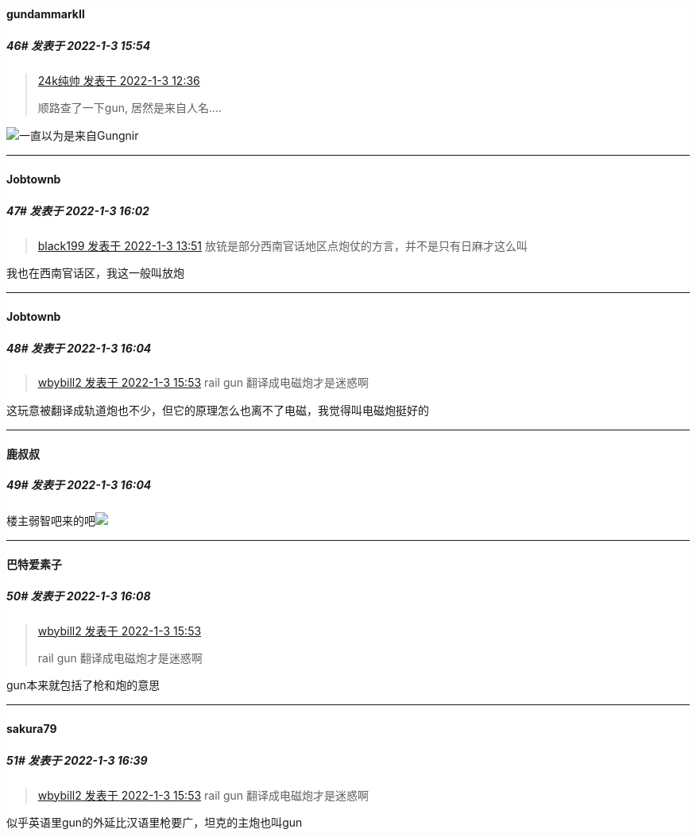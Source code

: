 ####  gundammarkⅡ  
##### 46#       发表于 2022-1-3 15:54

<blockquote><a href="httphttps://bbs.saraba1st.com/2b/forum.php?mod=redirect&amp;goto=findpost&amp;pid=54146707&amp;ptid=2045510" target="_blank">24k纯帅 发表于 2022-1-3 12:36</a>

顺路查了一下gun, 居然是来自人名....</blockquote>
<img src="https://static.saraba1st.com/image/smiley/face2017/068.png" referrerpolicy="no-referrer">一直以为是来自Gungnir

*****

####  Jobtownb  
##### 47#       发表于 2022-1-3 16:02

<blockquote><a href="httphttps://bbs.saraba1st.com/2b/forum.php?mod=redirect&amp;goto=findpost&amp;pid=54147507&amp;ptid=2045510" target="_blank">black199 发表于 2022-1-3 13:51</a>
放铳是部分西南官话地区点炮仗的方言，并不是只有日麻才这么叫</blockquote>
我也在西南官话区，我这一般叫放炮

*****

####  Jobtownb  
##### 48#       发表于 2022-1-3 16:04

<blockquote><a href="httphttps://bbs.saraba1st.com/2b/forum.php?mod=redirect&amp;goto=findpost&amp;pid=54148566&amp;ptid=2045510" target="_blank">wbybill2 发表于 2022-1-3 15:53</a>
rail gun 翻译成电磁炮才是迷惑啊</blockquote>
这玩意被翻译成轨道炮也不少，但它的原理怎么也离不了电磁，我觉得叫电磁炮挺好的

*****

####  鹿叔叔  
##### 49#       发表于 2022-1-3 16:04

楼主弱智吧来的吧<img src="https://static.saraba1st.com/image/smiley/face2017/067.png" referrerpolicy="no-referrer">

*****

####  巴特爱素子  
##### 50#       发表于 2022-1-3 16:08

<blockquote><a href="httphttps://bbs.saraba1st.com/2b/forum.php?mod=redirect&amp;goto=findpost&amp;pid=54148566&amp;ptid=2045510" target="_blank">wbybill2 发表于 2022-1-3 15:53</a>

rail gun 翻译成电磁炮才是迷惑啊</blockquote>
gun本来就包括了枪和炮的意思

*****

####  sakura79  
##### 51#       发表于 2022-1-3 16:39

<blockquote><a href="httphttps://bbs.saraba1st.com/2b/forum.php?mod=redirect&amp;goto=findpost&amp;pid=54148566&amp;ptid=2045510" target="_blank">wbybill2 发表于 2022-1-3 15:53</a>
rail gun 翻译成电磁炮才是迷惑啊</blockquote>
似乎英语里gun的外延比汉语里枪要广，坦克的主炮也叫gun
